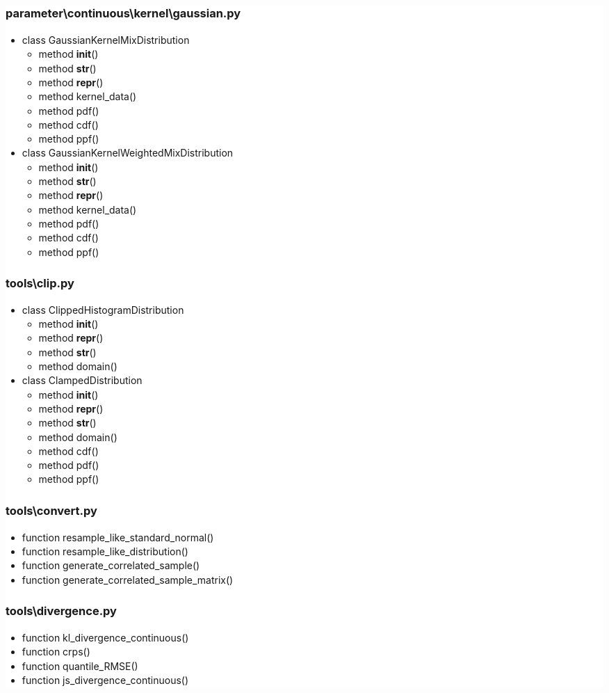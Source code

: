### parameter\continuous\kernel\gaussian.py
- class GaussianKernelMixDistribution
    - method __init__()
    - method __str__()
    - method __repr__()
    - method kernel_data()
    - method pdf()
    - method cdf()
    - method ppf()
- class GaussianKernelWeightedMixDistribution
    - method __init__()
    - method __str__()
    - method __repr__()
    - method kernel_data()
    - method pdf()
    - method cdf()
    - method ppf()

### tools\clip.py
- class ClippedHistogramDistribution
    - method __init__()
    - method __repr__()
    - method __str__()
    - method domain()
- class ClampedDistribution
    - method __init__()
    - method __repr__()
    - method __str__()
    - method domain()
    - method cdf()
    - method pdf()
    - method ppf()

### tools\convert.py
- function resample_like_standard_normal()
- function resample_like_distribution()
- function generate_correlated_sample()
- function generate_correlated_sample_matrix()

### tools\divergence.py
- function kl_divergence_continuous()
- function crps()
- function quantile_RMSE()
- function js_divergence_continuous()


